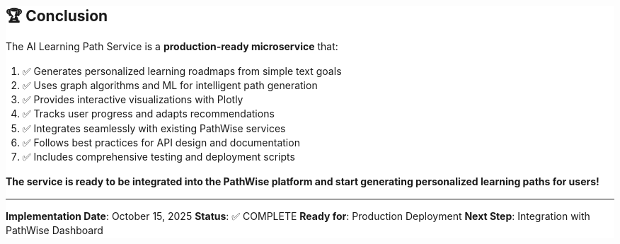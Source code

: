 ## 🏆 Conclusion

The AI Learning Path Service is a **production-ready microservice** that:

1. ✅ Generates personalized learning roadmaps from simple text goals
2. ✅ Uses graph algorithms and ML for intelligent path generation
3. ✅ Provides interactive visualizations with Plotly
4. ✅ Tracks user progress and adapts recommendations
5. ✅ Integrates seamlessly with existing PathWise services
6. ✅ Follows best practices for API design and documentation
7. ✅ Includes comprehensive testing and deployment scripts

**The service is ready to be integrated into the PathWise platform and start generating personalized learning paths for users!**

---

**Implementation Date**: October 15, 2025
**Status**: ✅ COMPLETE
**Ready for**: Production Deployment
**Next Step**: Integration with PathWise Dashboard



